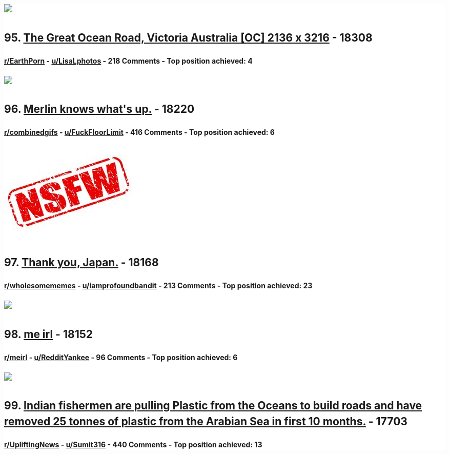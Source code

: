 <a href="https://i.redd.it/f7nii4s8vr711.jpg"><img src="https://b.thumbs.redditmedia.com/rGrngLeQSfgdFG6JRL122MHl5DyRL9ijAQdo7G6xQBc.jpg"></img></a>

## 95. [The Great Ocean Road, Victoria Australia [OC] 2136 x 3216](http://reddit.com/r/EarthPorn/comments/8vr77g/the_great_ocean_road_victoria_australia_oc_2136_x/) - 18308
#### [r/EarthPorn](http://reddit.com/r/EarthPorn) - [u/LisaLphotos](http://reddit.com/u/LisaLphotos) - 218 Comments - Top position achieved: 4

<a href="https://imgur.com/Sl02fbd"><img src="https://b.thumbs.redditmedia.com/BlMRU01wKG9GhCTgCwbWfL81SZCTR3P8_3wyRHwQskU.jpg"></img></a>

## 96. [Merlin knows what's up.](http://reddit.com/r/combinedgifs/comments/8vsy2x/merlin_knows_whats_up/) - 18220
#### [r/combinedgifs](http://reddit.com/r/combinedgifs) - [u/FuckFloorLimit](http://reddit.com/u/FuckFloorLimit) - 416 Comments - Top position achieved: 6

<a href="https://i.imgur.com/ytw2y2h.gifv"><img src="https://github.com/mgerb/top-of-reddit/raw/master/nsfw.jpg"></img></a>

## 97. [Thank you, Japan.](http://reddit.com/r/wholesomememes/comments/8vms1w/thank_you_japan/) - 18168
#### [r/wholesomememes](http://reddit.com/r/wholesomememes) - [u/iamprofoundbandit](http://reddit.com/u/iamprofoundbandit) - 213 Comments - Top position achieved: 23

<a href="https://i.redd.it/ck7n21qhzl711.jpg"><img src="https://b.thumbs.redditmedia.com/dfr3KVGcyKZVaS_vB2E20xoLepkVU6lNjQcDlzeF0Ok.jpg"></img></a>

## 98. [me irl](http://reddit.com/r/meirl/comments/8vpdnh/me_irl/) - 18152
#### [r/meirl](http://reddit.com/r/meirl) - [u/RedditYankee](http://reddit.com/u/RedditYankee) - 96 Comments - Top position achieved: 6

<a href="https://i.imgur.com/KPlLVJA.jpg"><img src="https://b.thumbs.redditmedia.com/adUGp6fITSCBr59ZVfRhVR4jkqaZ54LXnEHfgXLwqME.jpg"></img></a>

## 99. [Indian fishermen are pulling Plastic from the Oceans to build roads and have removed 25 tonnes of plastic from the Arabian Sea in first 10 months.](http://reddit.com/r/UpliftingNews/comments/8vsvz9/indian_fishermen_are_pulling_plastic_from_the/) - 17703
#### [r/UpliftingNews](http://reddit.com/r/UpliftingNews) - [u/Sumit316](http://reddit.com/u/Sumit316) - 440 Comments - Top position achieved: 13
